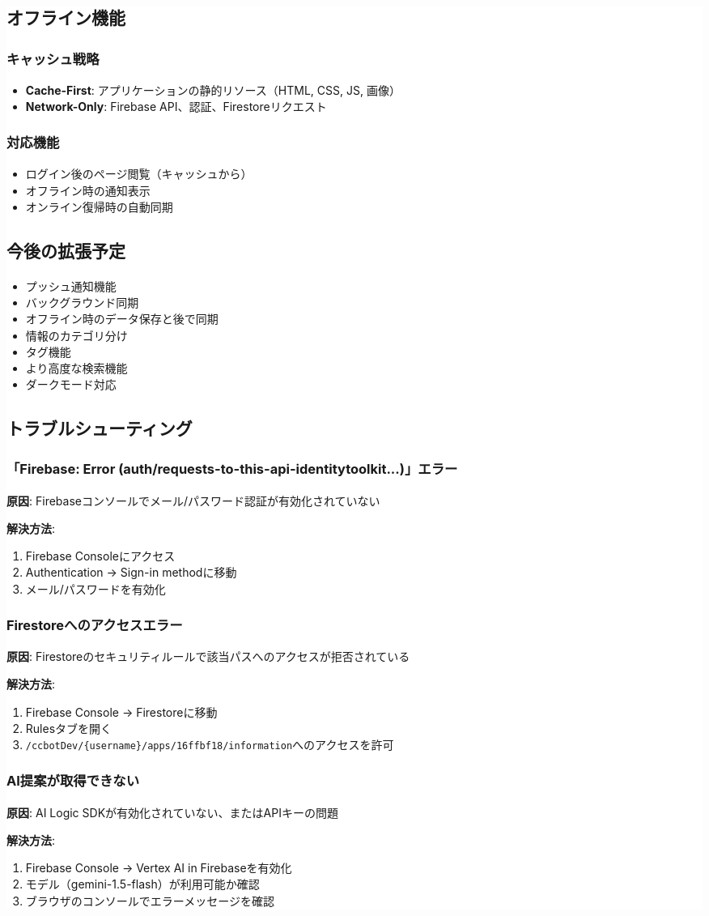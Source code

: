 ## オフライン機能

### キャッシュ戦略

- **Cache-First**: アプリケーションの静的リソース（HTML, CSS, JS, 画像）
- **Network-Only**: Firebase API、認証、Firestoreリクエスト

### 対応機能

- ログイン後のページ閲覧（キャッシュから）
- オフライン時の通知表示
- オンライン復帰時の自動同期

## 今後の拡張予定

- プッシュ通知機能
- バックグラウンド同期
- オフライン時のデータ保存と後で同期
- 情報のカテゴリ分け
- タグ機能
- より高度な検索機能
- ダークモード対応

## トラブルシューティング

### 「Firebase: Error (auth/requests-to-this-api-identitytoolkit...)」エラー

**原因**: Firebaseコンソールでメール/パスワード認証が有効化されていない

**解決方法**:
1. Firebase Consoleにアクセス
2. Authentication → Sign-in methodに移動
3. メール/パスワードを有効化

### Firestoreへのアクセスエラー

**原因**: Firestoreのセキュリティルールで該当パスへのアクセスが拒否されている

**解決方法**:
1. Firebase Console → Firestoreに移動
2. Rulesタブを開く
3. `/ccbotDev/{username}/apps/16ffbf18/information`へのアクセスを許可

### AI提案が取得できない

**原因**: AI Logic SDKが有効化されていない、またはAPIキーの問題

**解決方法**:
1. Firebase Console → Vertex AI in Firebaseを有効化
2. モデル（gemini-1.5-flash）が利用可能か確認
3. ブラウザのコンソールでエラーメッセージを確認
